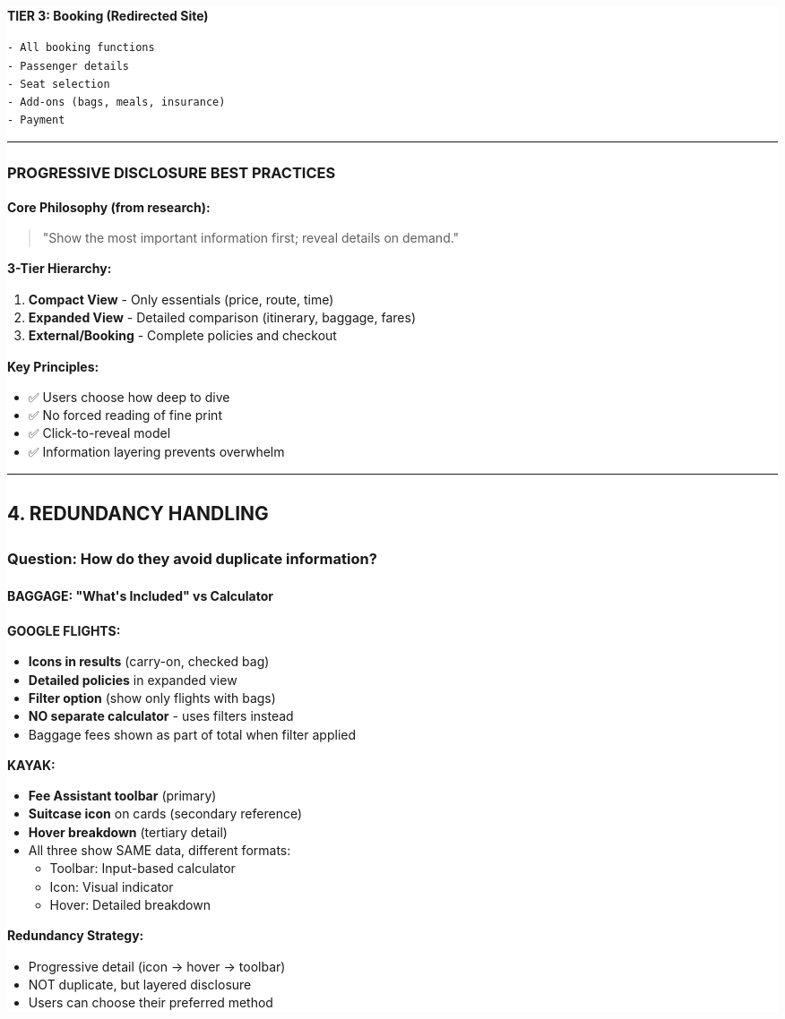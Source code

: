 **TIER 3: Booking (Redirected Site)**
```
- All booking functions
- Passenger details
- Seat selection
- Add-ons (bags, meals, insurance)
- Payment
```

---

### PROGRESSIVE DISCLOSURE BEST PRACTICES

**Core Philosophy (from research):**
> "Show the most important information first; reveal details on demand."

**3-Tier Hierarchy:**
1. **Compact View** - Only essentials (price, route, time)
2. **Expanded View** - Detailed comparison (itinerary, baggage, fares)
3. **External/Booking** - Complete policies and checkout

**Key Principles:**
- ✅ Users choose how deep to dive
- ✅ No forced reading of fine print
- ✅ Click-to-reveal model
- ✅ Information layering prevents overwhelm

---

## 4. REDUNDANCY HANDLING

### Question: How do they avoid duplicate information?

#### **BAGGAGE: "What's Included" vs Calculator**

**GOOGLE FLIGHTS:**
- **Icons in results** (carry-on, checked bag)
- **Detailed policies** in expanded view
- **Filter option** (show only flights with bags)
- **NO separate calculator** - uses filters instead
- Baggage fees shown as part of total when filter applied

**KAYAK:**
- **Fee Assistant toolbar** (primary)
- **Suitcase icon** on cards (secondary reference)
- **Hover breakdown** (tertiary detail)
- All three show SAME data, different formats:
  - Toolbar: Input-based calculator
  - Icon: Visual indicator
  - Hover: Detailed breakdown

**Redundancy Strategy:**
- Progressive detail (icon → hover → toolbar)
- NOT duplicate, but layered disclosure
- Users can choose their preferred method
